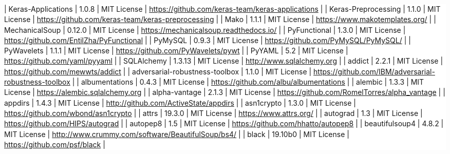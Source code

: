 | Keras-Applications                | 1.0.8        | MIT License                                                                                                                                    | https://github.com/keras-team/keras-applications                           |
| Keras-Preprocessing               | 1.1.0        | MIT License                                                                                                                                    | https://github.com/keras-team/keras-preprocessing                          |
| Mako                              | 1.1.1        | MIT License                                                                                                                                    | https://www.makotemplates.org/                                             |
| MechanicalSoup                    | 0.12.0       | MIT License                                                                                                                                    | https://mechanicalsoup.readthedocs.io/                                     |
| PyFunctional                      | 1.3.0        | MIT License                                                                                                                                    | https://github.com/EntilZha/PyFunctional                                   |
| PyMySQL                           | 0.9.3        | MIT License                                                                                                                                    | https://github.com/PyMySQL/PyMySQL/                                        |
| PyWavelets                        | 1.1.1        | MIT License                                                                                                                                    | https://github.com/PyWavelets/pywt                                         |
| PyYAML                            | 5.2          | MIT License                                                                                                                                    | https://github.com/yaml/pyyaml                                             |
| SQLAlchemy                        | 1.3.13       | MIT License                                                                                                                                    | http://www.sqlalchemy.org                                                  |
| addict                            | 2.2.1        | MIT License                                                                                                                                    | https://github.com/mewwts/addict                                           |
| adversarial-robustness-toolbox    | 1.1.0        | MIT License                                                                                                                                    | https://github.com/IBM/adversarial-robustness-toolbox                      |
| albumentations                    | 0.4.3        | MIT License                                                                                                                                    | https://github.com/albu/albumentations                                     |
| alembic                           | 1.3.3        | MIT License                                                                                                                                    | https://alembic.sqlalchemy.org                                             |
| alpha-vantage                     | 2.1.3        | MIT License                                                                                                                                    | https://github.com/RomelTorres/alpha_vantage                               |
| appdirs                           | 1.4.3        | MIT License                                                                                                                                    | http://github.com/ActiveState/appdirs                                      |
| asn1crypto                        | 1.3.0        | MIT License                                                                                                                                    | https://github.com/wbond/asn1crypto                                        |
| attrs                             | 19.3.0       | MIT License                                                                                                                                    | https://www.attrs.org/                                                     |
| autograd                          | 1.3          | MIT License                                                                                                                                    | https://github.com/HIPS/autograd                                           |
| autopep8                          | 1.5          | MIT License                                                                                                                                    | https://github.com/hhatto/autopep8                                         |
| beautifulsoup4                    | 4.8.2        | MIT License                                                                                                                                    | http://www.crummy.com/software/BeautifulSoup/bs4/                          |
| black                             | 19.10b0      | MIT License                                                                                                                                    | https://github.com/psf/black                                               |